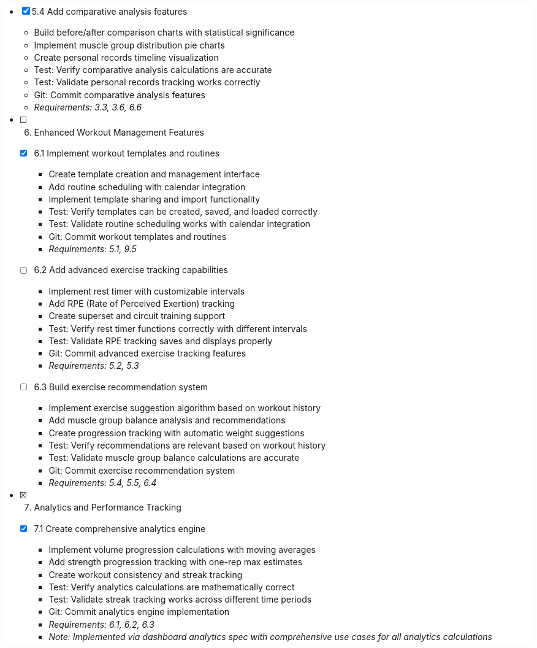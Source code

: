   - [x] 5.4 Add comparative analysis features




    - Build before/after comparison charts with statistical significance
    - Implement muscle group distribution pie charts
    - Create personal records timeline visualization
    - Test: Verify comparative analysis calculations are accurate
    - Test: Validate personal records tracking works correctly
    - Git: Commit comparative analysis features
    - _Requirements: 3.3, 3.6, 6.6_

- [ ] 6. Enhanced Workout Management Features
  - [x] 6.1 Implement workout templates and routines





    - Create template creation and management interface
    - Add routine scheduling with calendar integration
    - Implement template sharing and import functionality
    - Test: Verify templates can be created, saved, and loaded correctly
    - Test: Validate routine scheduling works with calendar integration
    - Git: Commit workout templates and routines
    - _Requirements: 5.1, 9.5_

  - [ ] 6.2 Add advanced exercise tracking capabilities
    - Implement rest timer with customizable intervals
    - Add RPE (Rate of Perceived Exertion) tracking
    - Create superset and circuit training support
    - Test: Verify rest timer functions correctly with different intervals
    - Test: Validate RPE tracking saves and displays properly
    - Git: Commit advanced exercise tracking features
    - _Requirements: 5.2, 5.3_

  - [ ] 6.3 Build exercise recommendation system
    - Implement exercise suggestion algorithm based on workout history
    - Add muscle group balance analysis and recommendations
    - Create progression tracking with automatic weight suggestions
    - Test: Verify recommendations are relevant based on workout history
    - Test: Validate muscle group balance calculations are accurate
    - Git: Commit exercise recommendation system
    - _Requirements: 5.4, 5.5, 6.4_

- [x] 7. Analytics and Performance Tracking
  - [x] 7.1 Create comprehensive analytics engine

    - Implement volume progression calculations with moving averages
    - Add strength progression tracking with one-rep max estimates
    - Create workout consistency and streak tracking
    - Test: Verify analytics calculations are mathematically correct
    - Test: Validate streak tracking works across different time periods
    - Git: Commit analytics engine implementation
    - _Requirements: 6.1, 6.2, 6.3_
    - _Note: Implemented via dashboard analytics spec with comprehensive use cases for all analytics calculations_

